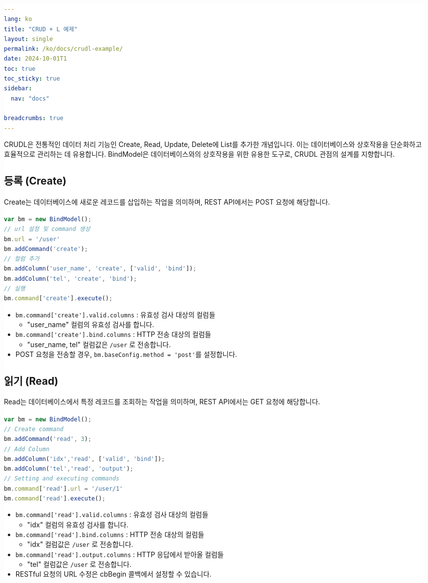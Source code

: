 ```yaml
---
lang: ko
title: "CRUD + L 예제"
layout: single
permalink: /ko/docs/crudl-example/
date: 2024-10-01T1
toc: true
toc_sticky: true
sidebar:
  nav: "docs"

breadcrumbs: true
---
```


CRUDL은 전통적인 데이터 처리 기능인 Create, Read, Update, Delete에 List를 추가한 개념입니다. 이는 데이터베이스와 상호작용을 단순화하고 효율적으로 관리하는 데 유용합니다. BindModel은 데이터베이스와의 상호작용을 위한 유용한 도구로, CRUDL 관점의 설계를 지향합니다.

## 등록 (Create)

Create는 데이터베이스에 새로운 레코드를 삽입하는 작업을 의미하며, REST API에서는 POST 요청에 해당합니다.


```js
var bm = new BindModel();
// url 설정 및 command 생성
bm.url = '/user'
bm.addCommand('create');
// 컬럼 추가
bm.addColumn('user_name', 'create', ['valid', 'bind']);
bm.addColumn('tel', 'create', 'bind');
// 실행
bm.command['create'].execute();
```
- `bm.command['create'].valid.columns` : 유효성 검사 대상의 컬럼들
	- "user_name" 컬럼의 유효성 검사를 합니다.
- `bm.command['create'].bind.columns`  : HTTP 전송 대상의 컬럼들
	- "user_name, tel" 컬럼값은 `/user` 로 전송합니다.
- POST 요청을 전송할 경우, `bm.baseConfig.method = 'post'`를 설정합니다.

## 읽기 (Read)

Read는 데이터베이스에서 특정 레코드를 조회하는 작업을 의미하며, REST API에서는 GET 요청에 해당합니다.

```js
var bm = new BindModel();
// Create command
bm.addCommand('read', 3);
// Add Column
bm.addColumn('idx','read', ['valid', 'bind']);
bm.addColumn('tel','read', 'output');
// Setting and executing commands
bm.command['read'].url = '/user/1'
bm.command['read'].execute();
```
- `bm.command['read'].valid.columns` : 유효성 검사 대상의 컬럼들
	- "idx" 컬럼의 유효성 검사를 합니다.
- `bm.command['read'].bind.columns`  : HTTP 전송 대상의 컬럼들
	- "idx" 컬럼값은 `/user` 로 전송합니다.
- `bm.command['read'].output.columns`  : HTTP 응답에서 받아올 컬럼들
	- "tel" 컬럼값은 `/user` 로 전송합니다.
- RESTful 요청의 URL 수정은 cbBegin 콜백에서 설정할 수 있습니다.
